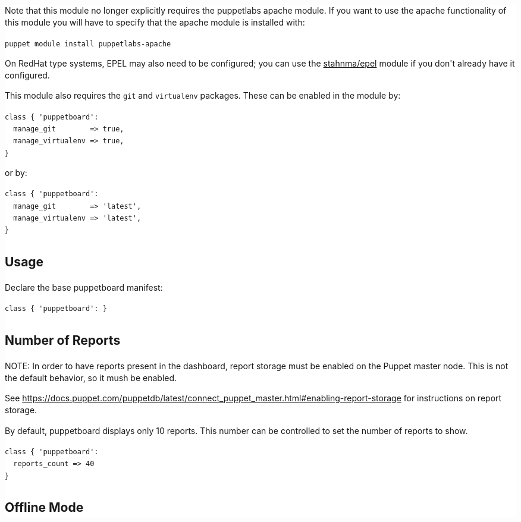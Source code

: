 Note that this module no longer explicitly requires the puppetlabs apache module. If you want to use the apache functionality of this module you will have to specify that the apache module is installed with:

    puppet module install puppetlabs-apache

On RedHat type systems, EPEL may also need to be configured; you can use the
[stahnma/epel](https://forge.puppet.com/stahnma/epel) module if you don't
already have it configured.

This module also requires the ``git`` and ``virtualenv`` packages. These can be enabled in the module by:


```puppet
class { 'puppetboard':
  manage_git        => true,
  manage_virtualenv => true,
}

```

or by:

```puppet
class { 'puppetboard':
  manage_git        => 'latest',
  manage_virtualenv => 'latest',
}

```

## Usage

Declare the base puppetboard manifest:

```puppet
class { 'puppetboard': }
```

Number of Reports
-----

NOTE: In order to have reports present in the dashboard, report storage must be enabled on the Puppet master node.
This is not the default behavior, so it mush be enabled.

See https://docs.puppet.com/puppetdb/latest/connect_puppet_master.html#enabling-report-storage for instructions on
report storage.

By default, puppetboard displays only 10 reports. This number can be
controlled to set the number of reports to show.

```puppet
class { 'puppetboard':
  reports_count => 40
}

```
Offline Mode
-----
